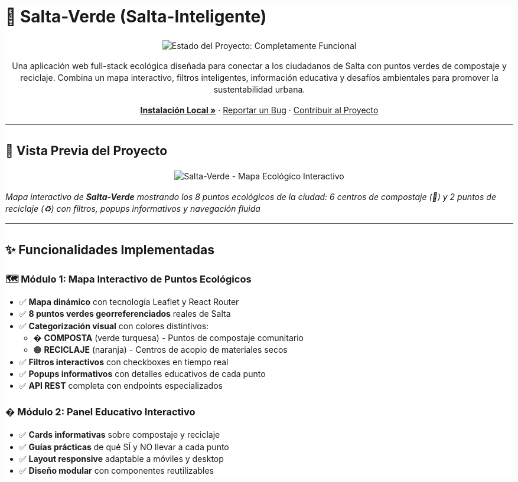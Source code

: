 # 🌱 Salta-Verde (Salta-Inteligente)

<p align="center">
  <img src="https://img.shields.io/badge/Estado-Completamente%20Funcional-green?style=for-the-badge" alt="Estado del Proyecto: Completamente Funcional">
</p>

<p align="center">
  Una aplicación web full-stack ecológica diseñada para conectar a los ciudadanos de Salta con puntos verdes de compostaje y reciclaje. Combina un mapa interactivo, filtros inteligentes, información educativa y desafíos ambientales para promover la sustentabilidad urbana.
</p>

<p align="center">
  <a href="#-instalación-y-uso-local"><strong>Instalación Local »</strong></a>
  ·
  <a href="https://github.com/feromeragg-stack/salta-inteligente/issues">Reportar un Bug</a>
  ·
  <a href="#-contribuir">Contribuir al Proyecto</a>
</p>

---

## 📸 Vista Previa del Proyecto

<p align="center">
  <img width="1338" height="785" alt="Salta-Verde - Mapa Ecológico Interactivo" src="https://github.com/user-attachments/assets/9a9071da-f9ff-470a-bdc4-eb0ec36dfc14" />
</p>

_Mapa interactivo de **Salta-Verde** mostrando los 8 puntos ecológicos de la ciudad: 6 centros de compostaje (🌱) y 2 puntos de reciclaje (♻️) con filtros, popups informativos y navegación fluida_

---

## ✨ Funcionalidades Implementadas

### 🗺️ **Módulo 1: Mapa Interactivo de Puntos Ecológicos**

- ✅ **Mapa dinámico** con tecnología Leaflet y React Router
- ✅ **8 puntos verdes georreferenciados** reales de Salta
- ✅ **Categorización visual** con colores distintivos:
  - � **COMPOSTA** (verde turquesa) - Puntos de compostaje comunitario
  - 🟠 **RECICLAJE** (naranja) - Centros de acopio de materiales secos
- ✅ **Filtros interactivos** con checkboxes en tiempo real
- ✅ **Popups informativos** con detalles educativos de cada punto
- ✅ **API REST** completa con endpoints especializados

### � **Módulo 2: Panel Educativo Interactivo**

- ✅ **Cards informativas** sobre compostaje y reciclaje
- ✅ **Guías prácticas** de qué SÍ y NO llevar a cada punto
- ✅ **Layout responsive** adaptable a móviles y desktop
- ✅ **Diseño modular** con componentes reutilizables

